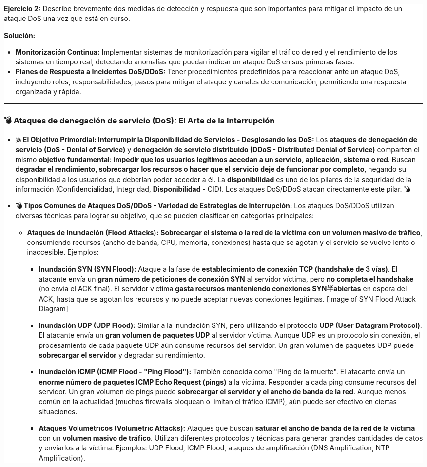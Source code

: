 **Ejercicio 2:**  Describe brevemente dos medidas de detección y respuesta que son importantes para mitigar el impacto de un ataque DoS una vez que está en curso.

**Solución:**

*   **Monitorización Continua:** Implementar sistemas de monitorización para vigilar el tráfico de red y el rendimiento de los sistemas en tiempo real, detectando anomalías que puedan indicar un ataque DoS en sus primeras fases.
*   **Planes de Respuesta a Incidentes DoS/DDoS:** Tener procedimientos predefinidos para reaccionar ante un ataque DoS, incluyendo roles, responsabilidades, pasos para mitigar el ataque y canales de comunicación, permitiendo una respuesta organizada y rápida.

---

### 💣 Ataques de denegación de servicio (DoS):  El Arte de la Interrupción

*   **💥  El Objetivo Primordial:  Interrumpir la Disponibilidad de Servicios - Desglosando los DoS:** Los **ataques de denegación de servicio (DoS - Denial of Service)** y **denegación de servicio distribuido (DDoS - Distributed Denial of Service)** comparten el mismo **objetivo fundamental**: **impedir que los usuarios legítimos accedan a un servicio, aplicación, sistema o red**.  Buscan **degradar el rendimiento, sobrecargar los recursos o hacer que el servicio deje de funcionar por completo**, negando su disponibilidad a los usuarios que deberían poder acceder a él.  La **disponibilidad** es uno de los pilares de la seguridad de la información (Confidencialidad, Integridad, **Disponibilidad** - CID).  Los ataques DoS/DDoS atacan directamente este pilar. 💣

*   **💣 Tipos Comunes de Ataques DoS/DDoS -  Variedad de Estrategias de Interrupción:**  Los ataques DoS/DDoS utilizan diversas técnicas para lograr su objetivo, que se pueden clasificar en categorías principales:

    *   **Ataques de Inundación (Flood Attacks):**  **Sobrecargar el sistema o la red de la víctima con un volumen masivo de tráfico**, consumiendo recursos (ancho de banda, CPU, memoria, conexiones) hasta que se agotan y el servicio se vuelve lento o inaccesible.  Ejemplos:

        *   **Inundación SYN (SYN Flood):**  Ataque a la fase de **establecimiento de conexión TCP (handshake de 3 vías)**.  El atacante envía un **gran número de peticiones de conexión SYN** al servidor víctima, pero **no completa el handshake** (no envía el ACK final).  El servidor víctima **gasta recursos manteniendo conexiones SYN半abiertas** en espera del ACK, hasta que se agotan los recursos y no puede aceptar nuevas conexiones legítimas.  [Image of SYN Flood Attack Diagram]

        *   **Inundación UDP (UDP Flood):**  Similar a la inundación SYN, pero utilizando el protocolo **UDP (User Datagram Protocol)**.  El atacante envía un **gran volumen de paquetes UDP** al servidor víctima.  Aunque UDP es un protocolo sin conexión, el procesamiento de cada paquete UDP aún consume recursos del servidor.  Un gran volumen de paquetes UDP puede **sobrecargar el servidor** y degradar su rendimiento.

        *   **Inundación ICMP (ICMP Flood - "Ping Flood"):**  También conocida como "Ping de la muerte".  El atacante envía un **enorme número de paquetes ICMP Echo Request (pings)** a la víctima.  Responder a cada ping consume recursos del servidor.  Un gran volumen de pings puede **sobrecargar el servidor y el ancho de banda de la red**.  Aunque menos común en la actualidad (muchos firewalls bloquean o limitan el tráfico ICMP), aún puede ser efectivo en ciertas situaciones.

        *   **Ataques Volumétricos (Volumetric Attacks):**  Ataques que buscan **saturar el ancho de banda de la red de la víctima** con un **volumen masivo de tráfico**.  Utilizan diferentes protocolos y técnicas para generar grandes cantidades de datos y enviarlos a la víctima.  Ejemplos:  UDP Flood, ICMP Flood, ataques de amplificación (DNS Amplification, NTP Amplification).
